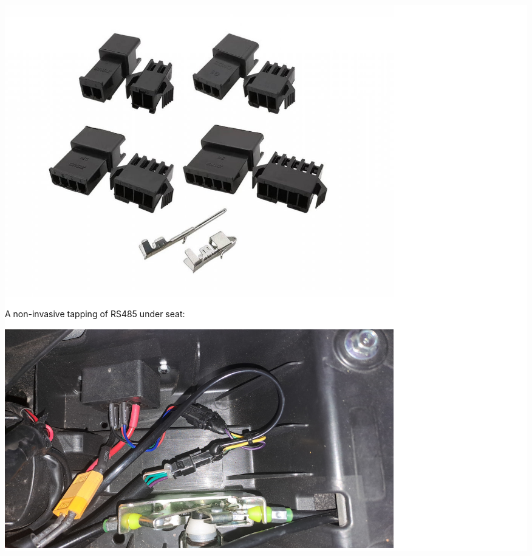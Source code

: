 <img src="https://github.com/fofrofronek/SocoIOT/blob/main/hardware/jstsm.jpg" width="640px" height="auto">

A non-invasive tapping of RS485 under seat:<br />

<img src="https://github.com/fofrofronek/SocoIOT/blob/main/hardware/485Underseat.jpg" width="640px" height="auto">
